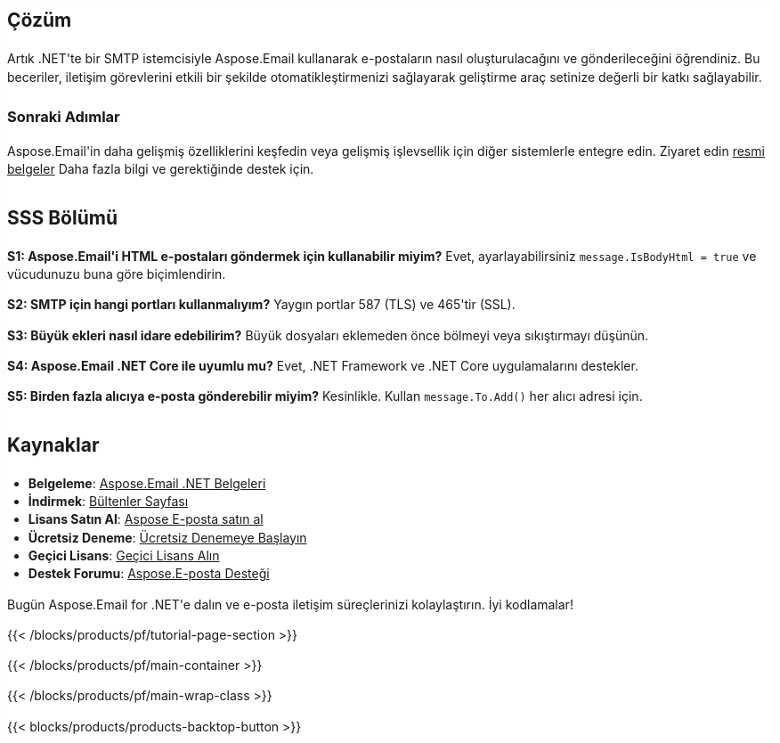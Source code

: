 ## Çözüm
Artık .NET'te bir SMTP istemcisiyle Aspose.Email kullanarak e-postaların nasıl oluşturulacağını ve gönderileceğini öğrendiniz. Bu beceriler, iletişim görevlerini etkili bir şekilde otomatikleştirmenizi sağlayarak geliştirme araç setinize değerli bir katkı sağlayabilir.

### Sonraki Adımlar
Aspose.Email'in daha gelişmiş özelliklerini keşfedin veya gelişmiş işlevsellik için diğer sistemlerle entegre edin. Ziyaret edin [resmi belgeler](https://reference.aspose.com/email/net/) Daha fazla bilgi ve gerektiğinde destek için.

## SSS Bölümü
**S1: Aspose.Email'i HTML e-postaları göndermek için kullanabilir miyim?**
Evet, ayarlayabilirsiniz `message.IsBodyHtml = true` ve vücudunuzu buna göre biçimlendirin.

**S2: SMTP için hangi portları kullanmalıyım?**
Yaygın portlar 587 (TLS) ve 465'tir (SSL).

**S3: Büyük ekleri nasıl idare edebilirim?**
Büyük dosyaları eklemeden önce bölmeyi veya sıkıştırmayı düşünün.

**S4: Aspose.Email .NET Core ile uyumlu mu?**
Evet, .NET Framework ve .NET Core uygulamalarını destekler.

**S5: Birden fazla alıcıya e-posta gönderebilir miyim?**
Kesinlikle. Kullan `message.To.Add()` her alıcı adresi için.

## Kaynaklar
- **Belgeleme**: [Aspose.Email .NET Belgeleri](https://reference.aspose.com/email/net/)
- **İndirmek**: [Bültenler Sayfası](https://releases.aspose.com/email/net/)
- **Lisans Satın Al**: [Aspose E-posta satın al](https://purchase.aspose.com/buy)
- **Ücretsiz Deneme**: [Ücretsiz Denemeye Başlayın](https://releases.aspose.com/email/net/)
- **Geçici Lisans**: [Geçici Lisans Alın](https://purchase.aspose.com/temporary-license/)
- **Destek Forumu**: [Aspose.E-posta Desteği](https://forum.aspose.com/c/email/10)

Bugün Aspose.Email for .NET'e dalın ve e-posta iletişim süreçlerinizi kolaylaştırın. İyi kodlamalar!

{{< /blocks/products/pf/tutorial-page-section >}}

{{< /blocks/products/pf/main-container >}}

{{< /blocks/products/pf/main-wrap-class >}}

{{< blocks/products/products-backtop-button >}}